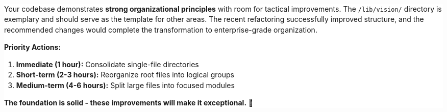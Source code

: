 Your codebase demonstrates **strong organizational principles** with room for tactical improvements. The `/lib/vision/` directory is exemplary and should serve as the template for other areas. The recent refactoring successfully improved structure, and the recommended changes would complete the transformation to enterprise-grade organization.

**Priority Actions:**
1. **Immediate (1 hour):** Consolidate single-file directories
2. **Short-term (2-3 hours):** Reorganize root files into logical groups
3. **Medium-term (4-6 hours):** Split large files into focused modules

**The foundation is solid - these improvements will make it exceptional.** 🚀
